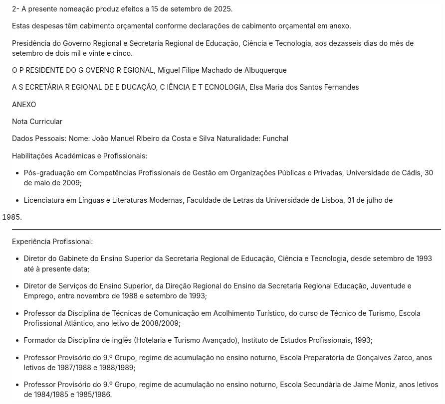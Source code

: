 2- A presente nomeação produz efeitos a 15 de setembro de 2025.

Estas despesas têm cabimento orçamental conforme declarações de cabimento orçamental em anexo.

Presidência do Governo Regional e Secretaria Regional de Educação, Ciência e Tecnologia, aos dezasseis dias do mês de
setembro de dois mil e vinte e cinco.


O P RESIDENTE DO G OVERNO R EGIONAL, Miguel Filipe Machado de Albuquerque

A S ECRETÁRIA R EGIONAL DE E DUCAÇÃO, C IÊNCIA E T ECNOLOGIA, Elsa Maria dos Santos Fernandes


ANEXO


Nota Curricular

Dados Pessoais:
Nome: João Manuel Ribeiro da Costa e Silva
Naturalidade: Funchal

Habilitações Académicas e Profissionais:

   - Pós-graduação em Competências Profissionais de Gestão em Organizações Públicas e Privadas, Universidade de
Cádis, 30 de maio de 2009;

   - Licenciatura em Línguas e Literaturas Modernas, Faculdade de Letras da Universidade de Lisboa, 31 de julho de
1985.




---

Experiência Profissional:

   - Diretor do Gabinete do Ensino Superior da Secretaria Regional de Educação, Ciência e Tecnologia, desde setembro
de 1993 até à presente data;

   - Diretor de Serviços do Ensino Superior, da Direção Regional do Ensino da Secretaria Regional Educação, Juventude
e Emprego, entre novembro de 1988 e setembro de 1993;

   - Professor da Disciplina de Técnicas de Comunicação em Acolhimento Turístico, do curso de Técnico de Turismo,
Escola Profissional Atlântico, ano letivo de 2008/2009;

   - Formador da Disciplina de Inglês (Hotelaria e Turismo Avançado), Instituto de Estudos Profissionais, 1993;

   - Professor Provisório do 9.º Grupo, regime de acumulação no ensino noturno, Escola Preparatória de Gonçalves Zarco,
anos letivos de 1987/1988 e 1988/1989;

   - Professor Provisório do 9.º Grupo, regime de acumulação no ensino noturno, Escola Secundária de Jaime Moniz,
anos letivos de 1984/1985 e 1985/1986.
